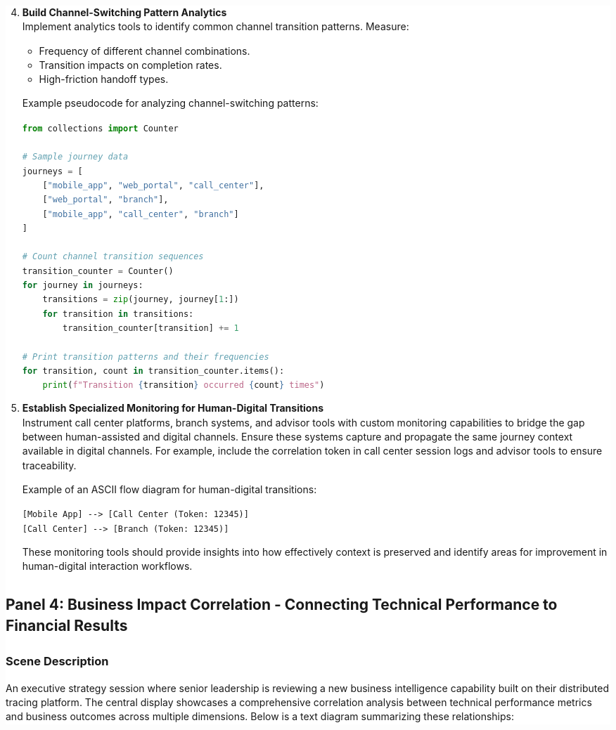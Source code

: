 4. **Build Channel-Switching Pattern Analytics**\
   Implement analytics tools to identify common channel transition patterns. Measure:

   - Frequency of different channel combinations.
   - Transition impacts on completion rates.
   - High-friction handoff types.

   Example pseudocode for analyzing channel-switching patterns:

   ```python
   from collections import Counter

   # Sample journey data
   journeys = [
       ["mobile_app", "web_portal", "call_center"],
       ["web_portal", "branch"],
       ["mobile_app", "call_center", "branch"]
   ]

   # Count channel transition sequences
   transition_counter = Counter()
   for journey in journeys:
       transitions = zip(journey, journey[1:])
       for transition in transitions:
           transition_counter[transition] += 1

   # Print transition patterns and their frequencies
   for transition, count in transition_counter.items():
       print(f"Transition {transition} occurred {count} times")
   ```

5. **Establish Specialized Monitoring for Human-Digital Transitions**\
   Instrument call center platforms, branch systems, and advisor tools with custom monitoring capabilities to bridge the gap between human-assisted and digital channels. Ensure these systems capture and propagate the same journey context available in digital channels. For example, include the correlation token in call center session logs and advisor tools to ensure traceability.

   Example of an ASCII flow diagram for human-digital transitions:

   ```plaintext
   [Mobile App] --> [Call Center (Token: 12345)]
   [Call Center] --> [Branch (Token: 12345)]
   ```

   These monitoring tools should provide insights into how effectively context is preserved and identify areas for improvement in human-digital interaction workflows.

## Panel 4: Business Impact Correlation - Connecting Technical Performance to Financial Results

### Scene Description

An executive strategy session where senior leadership is reviewing a new business intelligence capability built on their distributed tracing platform. The central display showcases a comprehensive correlation analysis between technical performance metrics and business outcomes across multiple dimensions. Below is a text diagram summarizing these relationships:
